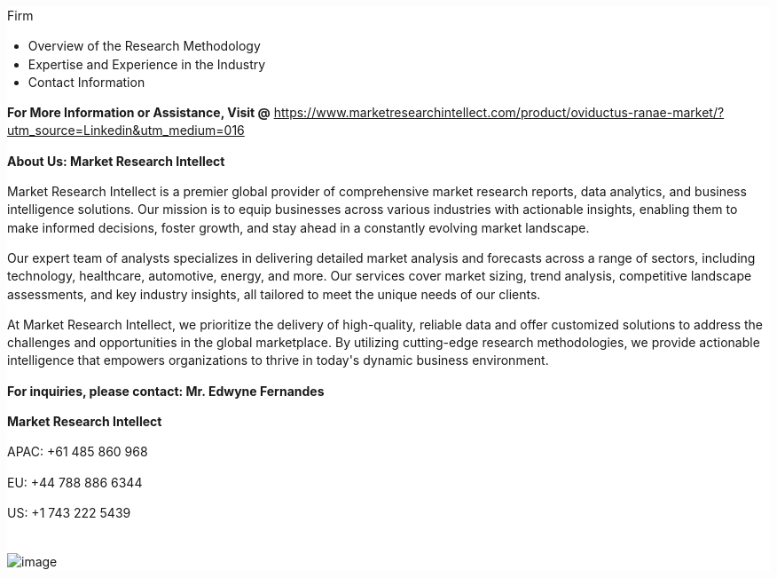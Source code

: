 Firm</strong></p><ul><li>Overview of the Research Methodology</li><li>Expertise and Experience in the Industry</li><li>Contact Information</li></ul></div><div class="article-main__content" data-test-id="publishing-text-block"><p><span class="font-[700]"><strong>For More Information or Assistance, Visit @</strong>&nbsp;<a href="https://www.marketresearchintellect.com/product/oviductus-ranae-market/?utm_source=Linkedin&utm_medium=016">https://www.marketresearchintellect.com/product/oviductus-ranae-market/?utm_source=Linkedin&utm_medium=016</a></span></p><p><strong>About Us: Market Research Intellect</strong></p><p>Market Research Intellect is a premier global provider of comprehensive market research reports, data analytics, and business intelligence solutions. Our mission is to equip businesses across various industries with actionable insights, enabling them to make informed decisions, foster growth, and stay ahead in a constantly evolving market landscape.</p><p>Our expert team of analysts specializes in delivering detailed market analysis and forecasts across a range of sectors, including technology, healthcare, automotive, energy, and more. Our services cover market sizing, trend analysis, competitive landscape assessments, and key industry insights, all tailored to meet the unique needs of our clients.</p><p>At Market Research Intellect, we prioritize the delivery of high-quality, reliable data and offer customized solutions to address the challenges and opportunities in the global marketplace. By utilizing cutting-edge research methodologies, we provide actionable intelligence that empowers organizations to thrive in today's dynamic business environment.</p><p><strong>For inquiries, please contact: Mr. Edwyne Fernandes</strong></p><p><strong>Market Research Intellect</strong></p><p>APAC: +61 485 860 968</p><p>EU: +44 788 886 6344</p><p>US: +1 743 222 5439</p></div><div class="article-main__content" data-test-id="publishing-text-block">&nbsp;</div>
![image](https://github.com/user-attachments/assets/c23e6249-092f-4aa1-bb93-065f2cb24cba)
